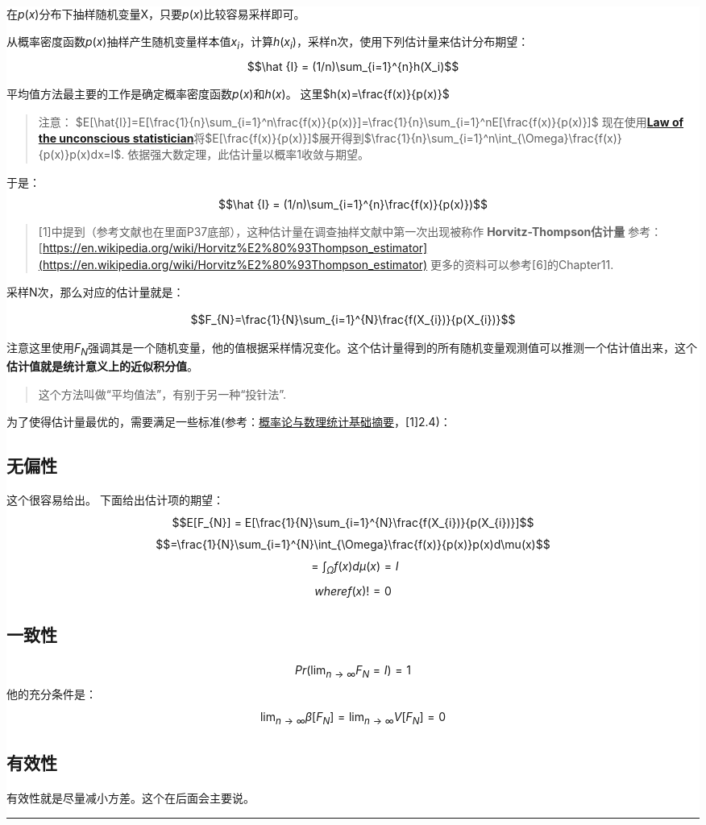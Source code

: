 在$p(x)$分布下抽样随机变量X，只要$p(x)$比较容易采样即可。

从概率密度函数$p(x)$抽样产生随机变量样本值$x_i$，计算$h(x_i)$，采样n次，使用下列估计量来估计分布期望：
$$\hat {I} = (1/n)\sum_{i=1}^{n}h(X_i)$$


平均值方法最主要的工作是确定概率密度函数$p(x)$和$h(x)$。
这里$h(x)=\frac{f(x)}{p(x)}$

>注意：
$E[\hat{I}]=E[\frac{1}{n}\sum_{i=1}^n\frac{f(x)}{p(x)}]=\frac{1}{n}\sum_{i=1}^nE[\frac{f(x)}{p(x)}]$
现在使用[**Law of the unconscious statistician**](https://en.wikipedia.org/wiki/Law_of_the_unconscious_statistician)将$E[\frac{f(x)}{p(x)}]$展开得到$\frac{1}{n}\sum_{i=1}^n\int_{\Omega}\frac{f(x)}{p(x)}p(x)dx=I$.
依据强大数定理，此估计量以概率1收敛与期望。

于是：
$$\hat {I} = (1/n)\sum_{i=1}^{n}\frac{f(x)}{p(x)})$$
>[1]中提到（参考文献也在里面P37底部），这种估计量在调查抽样文献中第一次出现被称作 **Horvitz-Thompson估计量**
参考： [https://en.wikipedia.org/wiki/Horvitz%E2%80%93Thompson_estimator](https://en.wikipedia.org/wiki/Horvitz%E2%80%93Thompson_estimator)
更多的资料可以参考[6]的Chapter11.

采样N次，那么对应的估计量就是：

$$F_{N}=\frac{1}{N}\sum_{i=1}^{N}\frac{f(X_{i})}{p(X_{i})}$$

注意这里使用$F_N$强调其是一个随机变量，他的值根据采样情况变化。这个估计量得到的所有随机变量观测值可以推测一个估计值出来，这个**估计值就是统计意义上的近似积分值**。

>这个方法叫做“平均值法”，有别于另一种“投针法”.


为了使得估计量最优的，需要满足一些标准(参考：[概率论与数理统计基础摘要](http://claireswallet.farbox.com/post/math/gai-lu-lun-yu-shu-li-tong-ji-ji-chu-zhai-yao)，[1]2.4)：

## 无偏性
这个很容易给出。
下面给出估计项的期望：
$$E[F_{N}] = E[\frac{1}{N}\sum_{i=1}^{N}\frac{f(X_{i})}{p(X_{i})}]$$
$$=\frac{1}{N}\sum_{i=1}^{N}\int_{\Omega}\frac{f(x)}{p(x)}p(x)d\mu(x)$$
$$=\int_{\Omega}f(x)d\mu(x) = I$$
$$where f(x) != 0$$

## 一致性

$$Pr (\lim_{n \to \infty }F_N =I)=1$$
他的充分条件是：
$$\lim_{n \to \infty }\beta[F_N]=\lim_{n \to \infty }V[F_N]=0$$

## 有效性

有效性就是尽量减小方差。这个在后面会主要说。

----------------
